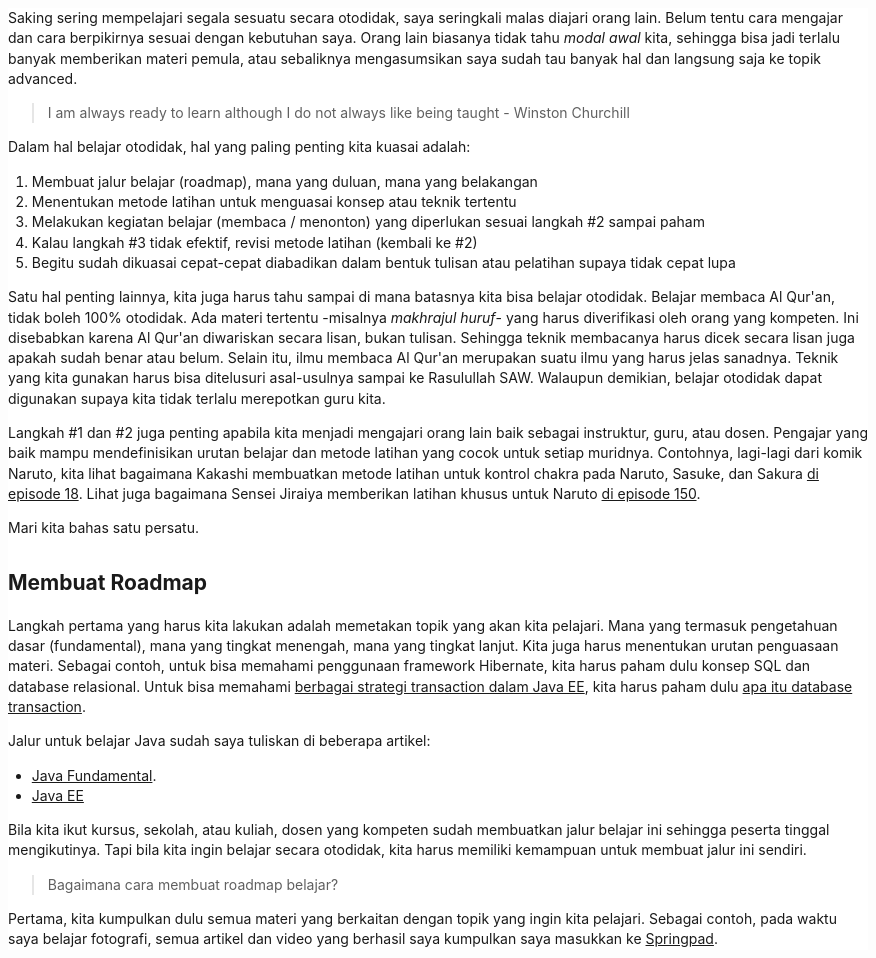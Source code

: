 Saking sering mempelajari segala sesuatu secara otodidak, saya seringkali malas diajari orang lain. Belum tentu cara mengajar dan cara berpikirnya sesuai dengan kebutuhan saya. Orang lain biasanya tidak tahu _modal awal_ kita, sehingga bisa jadi terlalu banyak memberikan materi pemula, atau sebaliknya mengasumsikan saya sudah tau banyak hal dan langsung saja ke topik advanced.

> I am always ready to learn although I do not always like being taught - Winston Churchill


Dalam hal belajar otodidak, hal yang paling penting kita kuasai adalah:

1. Membuat jalur belajar (roadmap), mana yang duluan, mana yang belakangan
2. Menentukan metode latihan untuk menguasai konsep atau teknik tertentu
3. Melakukan kegiatan belajar (membaca / menonton) yang diperlukan sesuai langkah #2 sampai paham
4. Kalau langkah #3 tidak efektif, revisi metode latihan (kembali ke #2)
5. Begitu sudah dikuasai cepat-cepat diabadikan dalam bentuk tulisan atau pelatihan supaya tidak cepat lupa

Satu hal penting lainnya, kita juga harus tahu sampai di mana batasnya kita bisa belajar otodidak. Belajar membaca Al Qur'an, tidak boleh 100% otodidak. Ada materi tertentu -misalnya _makhrajul huruf_- yang harus diverifikasi oleh orang yang kompeten. Ini disebabkan karena Al Qur'an diwariskan secara lisan, bukan tulisan. Sehingga teknik membacanya harus dicek secara lisan juga apakah sudah benar atau belum. Selain itu, ilmu membaca Al Qur'an merupakan suatu ilmu yang harus jelas sanadnya. Teknik yang kita gunakan harus bisa ditelusuri asal-usulnya sampai ke Rasulullah SAW. Walaupun demikian, belajar otodidak dapat digunakan supaya kita tidak terlalu merepotkan guru kita.

Langkah #1 dan #2 juga penting apabila kita menjadi mengajari orang lain baik sebagai instruktur, guru, atau dosen. Pengajar yang baik mampu mendefinisikan urutan belajar dan metode latihan yang cocok untuk setiap muridnya. Contohnya, lagi-lagi dari komik Naruto, kita lihat bagaimana Kakashi membuatkan metode latihan untuk kontrol chakra pada Naruto, Sasuke, dan Sakura [di episode 18](http://komikbaru.com/Naruto/018/2). Lihat juga bagaimana Sensei Jiraiya memberikan latihan khusus untuk Naruto [di episode 150](http://komikbaru.com/Naruto/150/16).

Mari kita bahas satu persatu.


## Membuat Roadmap ##

Langkah pertama yang harus kita lakukan adalah memetakan topik yang akan kita pelajari. Mana yang termasuk pengetahuan dasar (fundamental), mana yang tingkat menengah, mana yang tingkat lanjut. Kita juga harus menentukan urutan penguasaan materi. Sebagai contoh, untuk bisa memahami penggunaan framework Hibernate, kita harus paham dulu konsep SQL dan database relasional. Untuk bisa memahami [berbagai strategi transaction dalam Java EE](http://www.infoq.com/minibooks/JTDS), kita harus paham dulu [apa itu database transaction](http://software.endy.muhardin.com/java/database-transaction/).

Jalur untuk belajar Java sudah saya tuliskan di beberapa artikel:

* [Java Fundamental](http://software.endy.muhardin.com/java/road-to-java-se/).
* [Java EE](http://software.endy.muhardin.com/java/road-to-java-ee/)

Bila kita ikut kursus, sekolah, atau kuliah, dosen yang kompeten sudah membuatkan jalur belajar ini sehingga peserta tinggal mengikutinya. Tapi bila kita ingin belajar secara otodidak, kita harus memiliki kemampuan untuk membuat jalur ini sendiri. 

> Bagaimana cara membuat roadmap belajar?

Pertama, kita kumpulkan dulu semua materi yang berkaitan dengan topik yang ingin kita pelajari. Sebagai contoh, pada waktu saya belajar fotografi, semua artikel dan video yang berhasil saya kumpulkan saya masukkan ke [Springpad](https://springpad.com/#!/endy.muhardin/notebooks/belajarfotografi/blocks).
